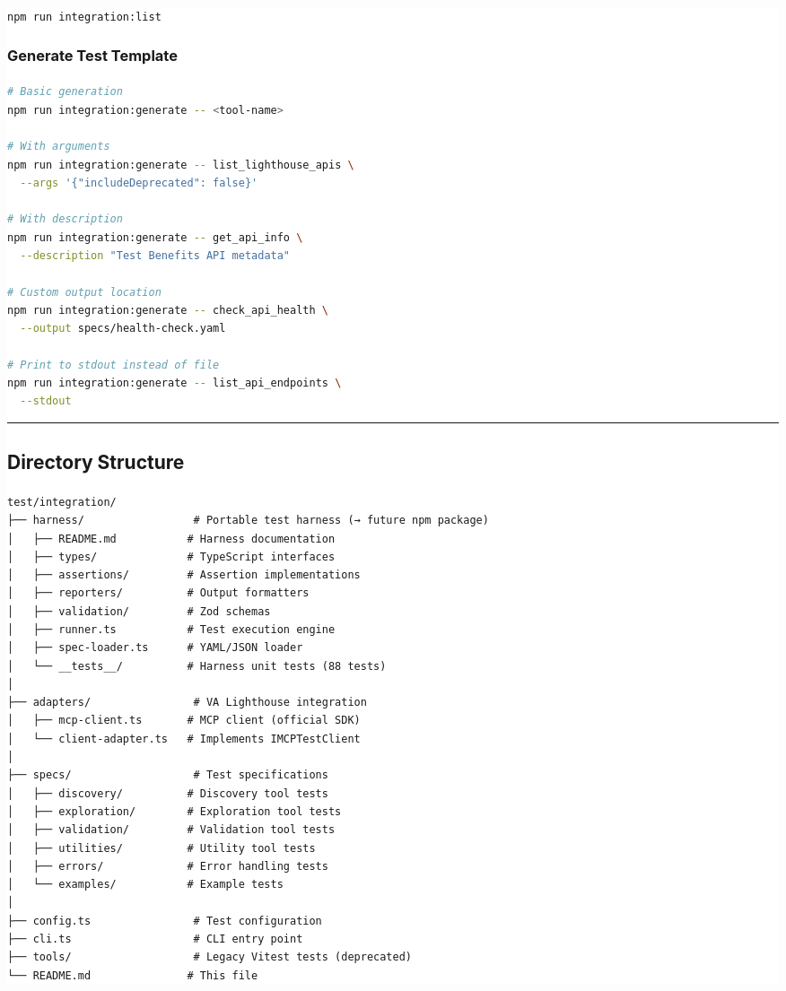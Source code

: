 ```bash
npm run integration:list
```

### Generate Test Template

```bash
# Basic generation
npm run integration:generate -- <tool-name>

# With arguments
npm run integration:generate -- list_lighthouse_apis \
  --args '{"includeDeprecated": false}'

# With description
npm run integration:generate -- get_api_info \
  --description "Test Benefits API metadata"

# Custom output location
npm run integration:generate -- check_api_health \
  --output specs/health-check.yaml

# Print to stdout instead of file
npm run integration:generate -- list_api_endpoints \
  --stdout
```

---

## Directory Structure

```
test/integration/
├── harness/                 # Portable test harness (→ future npm package)
│   ├── README.md           # Harness documentation
│   ├── types/              # TypeScript interfaces
│   ├── assertions/         # Assertion implementations
│   ├── reporters/          # Output formatters
│   ├── validation/         # Zod schemas
│   ├── runner.ts           # Test execution engine
│   ├── spec-loader.ts      # YAML/JSON loader
│   └── __tests__/          # Harness unit tests (88 tests)
│
├── adapters/                # VA Lighthouse integration
│   ├── mcp-client.ts       # MCP client (official SDK)
│   └── client-adapter.ts   # Implements IMCPTestClient
│
├── specs/                   # Test specifications
│   ├── discovery/          # Discovery tool tests
│   ├── exploration/        # Exploration tool tests
│   ├── validation/         # Validation tool tests
│   ├── utilities/          # Utility tool tests
│   ├── errors/             # Error handling tests
│   └── examples/           # Example tests
│
├── config.ts                # Test configuration
├── cli.ts                   # CLI entry point
├── tools/                   # Legacy Vitest tests (deprecated)
└── README.md               # This file
```
